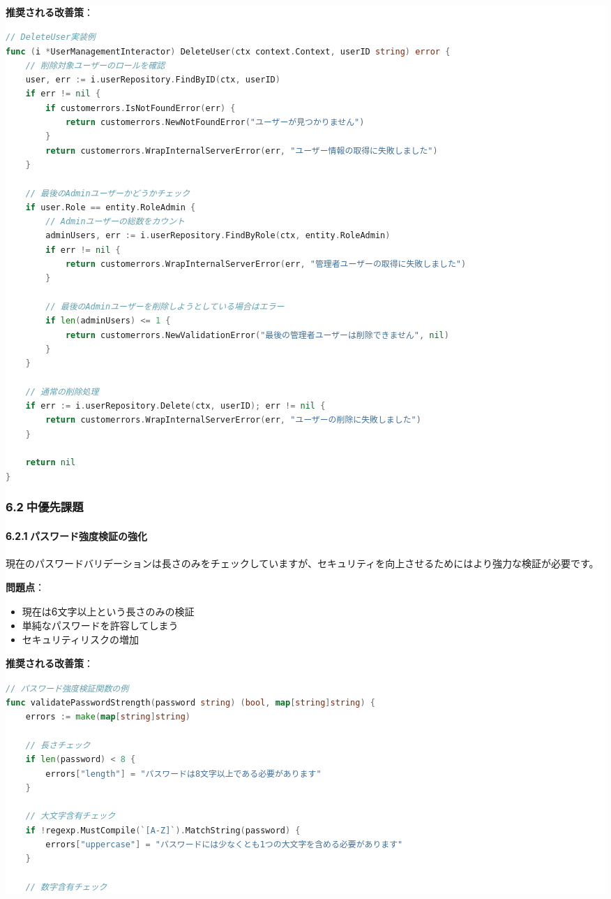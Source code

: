 **推奨される改善策**：

```go
// DeleteUser実装例
func (i *UserManagementInteractor) DeleteUser(ctx context.Context, userID string) error {
    // 削除対象ユーザーのロールを確認
    user, err := i.userRepository.FindByID(ctx, userID)
    if err != nil {
        if customerrors.IsNotFoundError(err) {
            return customerrors.NewNotFoundError("ユーザーが見つかりません")
        }
        return customerrors.WrapInternalServerError(err, "ユーザー情報の取得に失敗しました")
    }
    
    // 最後のAdminユーザーかどうかチェック
    if user.Role == entity.RoleAdmin {
        // Adminユーザーの総数をカウント
        adminUsers, err := i.userRepository.FindByRole(ctx, entity.RoleAdmin)
        if err != nil {
            return customerrors.WrapInternalServerError(err, "管理者ユーザーの取得に失敗しました")
        }
        
        // 最後のAdminユーザーを削除しようとしている場合はエラー
        if len(adminUsers) <= 1 {
            return customerrors.NewValidationError("最後の管理者ユーザーは削除できません", nil)
        }
    }
    
    // 通常の削除処理
    if err := i.userRepository.Delete(ctx, userID); err != nil {
        return customerrors.WrapInternalServerError(err, "ユーザーの削除に失敗しました")
    }
    
    return nil
}
```

### 6.2 中優先課題

#### 6.2.1 パスワード強度検証の強化

現在のパスワードバリデーションは長さのみをチェックしていますが、セキュリティを向上させるためにはより強力な検証が必要です。

**問題点**：
- 現在は6文字以上という長さのみの検証
- 単純なパスワードを許容してしまう
- セキュリティリスクの増加

**推奨される改善策**：

```go
// パスワード強度検証関数の例
func validatePasswordStrength(password string) (bool, map[string]string) {
    errors := make(map[string]string)
    
    // 長さチェック
    if len(password) < 8 {
        errors["length"] = "パスワードは8文字以上である必要があります"
    }
    
    // 大文字含有チェック
    if !regexp.MustCompile(`[A-Z]`).MatchString(password) {
        errors["uppercase"] = "パスワードには少なくとも1つの大文字を含める必要があります"
    }
    
    // 数字含有チェック
```
